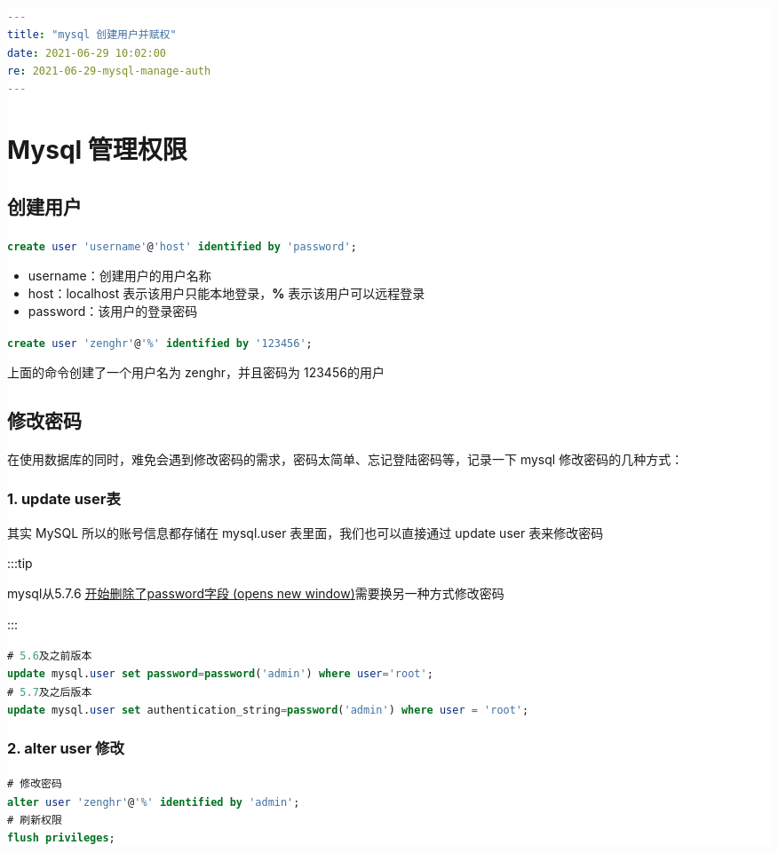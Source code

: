 ```yaml
---
title: "mysql 创建用户并赋权"
date: 2021-06-29 10:02:00
re: 2021-06-29-mysql-manage-auth
---
```


# Mysql 管理权限

## 创建用户

```sql
create user 'username'@'host' identified by 'password';
```

- username：创建用户的用户名称
- host：localhost 表示该用户只能本地登录，**%** 表示该用户可以远程登录
- password：该用户的登录密码

```sql
create user 'zenghr'@'%' identified by '123456';
```

上面的命令创建了一个用户名为 zenghr，并且密码为 123456的用户

## 修改密码

在使用数据库的同时，难免会遇到修改密码的需求，密码太简单、忘记登陆密码等，记录一下 mysql 修改密码的几种方式：

### 1. update user表

其实 MySQL 所以的账号信息都存储在 mysql.user 表里面，我们也可以直接通过 update user 表来修改密码

:::tip

mysql从5.7.6 [开始删除了password字段 (opens new window)](https://dev.mysql.com/doc/relnotes/mysql/5.7/en/news-5-7-6.html)需要换另一种方式修改密码

:::

```sql
# 5.6及之前版本
update mysql.user set password=password('admin') where user='root';
# 5.7及之后版本
update mysql.user set authentication_string=password('admin') where user = 'root';
```

### 2. alter user 修改

```sql
# 修改密码
alter user 'zenghr'@'%' identified by 'admin';
# 刷新权限
flush privileges;
```
